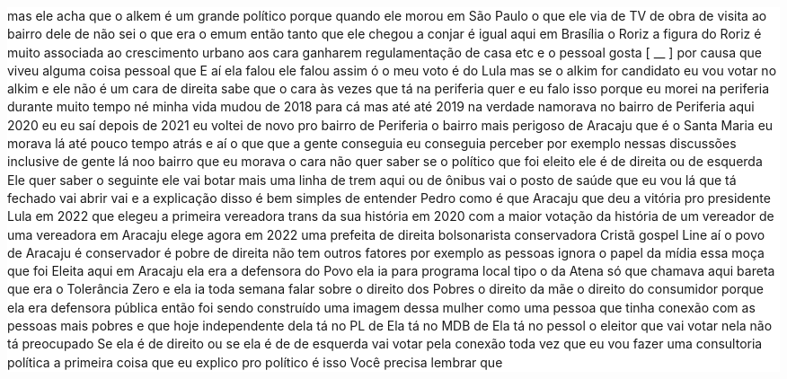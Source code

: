 mas ele acha que o alkem é um grande
político porque quando ele morou em São
Paulo o que ele via de TV de obra de
visita ao bairro dele de não sei o que
era o emum então tanto que ele chegou a
conjar é igual aqui em Brasília o Roriz
a figura do Roriz é muito associada ao
crescimento urbano aos cara ganharem
regulamentação de casa etc e o pessoal
gosta [ __ ] por causa que viveu alguma
coisa pessoal que E aí ela falou ele
falou assim ó o meu voto é do Lula mas
se o alkim for candidato eu vou votar no
alkim e ele não é um cara de direita
sabe que o cara às vezes que tá na
periferia quer e eu falo isso porque eu
morei na periferia durante muito tempo
né minha vida mudou de 2018 para cá mas
até até 2019 na verdade namorava no
bairro de Periferia aqui 2020 eu eu saí
depois de 2021 eu voltei de novo pro
bairro de Periferia o bairro mais
perigoso de Aracaju que é o Santa Maria
eu morava lá até pouco tempo atrás e aí
o que que a gente conseguia eu conseguia
perceber por exemplo nessas discussões
inclusive de gente lá noo bairro que eu
morava o cara não quer saber se o
político que foi eleito ele é de direita
ou de esquerda Ele quer saber o seguinte
ele vai botar mais uma linha de trem
aqui ou de ônibus vai o posto de saúde
que eu vou lá que tá fechado vai abrir
vai e a explicação disso é bem simples
de entender Pedro como é que Aracaju que
deu a vitória pro presidente Lula em
2022 que elegeu a primeira vereadora
trans da sua história em 2020 com a
maior votação da história de um vereador
de uma vereadora em Aracaju elege agora
em 2022 uma prefeita de direita
bolsonarista conservadora Cristã gospel
Line aí o povo de Aracaju é conservador
é pobre de direita não tem outros
fatores por exemplo as pessoas ignora o
papel da mídia essa moça que foi Eleita
aqui em Aracaju ela era a defensora do
Povo ela ia para programa local tipo o
da Atena só que chamava aqui bareta que
era o Tolerância Zero e ela ia toda
semana falar sobre o direito dos Pobres
o direito da mãe o direito do consumidor
porque ela era defensora pública então
foi sendo construído uma imagem dessa
mulher como uma pessoa que tinha conexão
com as pessoas mais pobres e que hoje
independente dela tá no PL de Ela tá no
MDB de Ela tá no pessol o eleitor que
vai votar nela não tá preocupado Se ela
é de direito ou se ela é de de esquerda
vai votar pela conexão toda vez que eu
vou fazer uma consultoria política a
primeira coisa que eu explico pro
político é isso Você precisa lembrar que